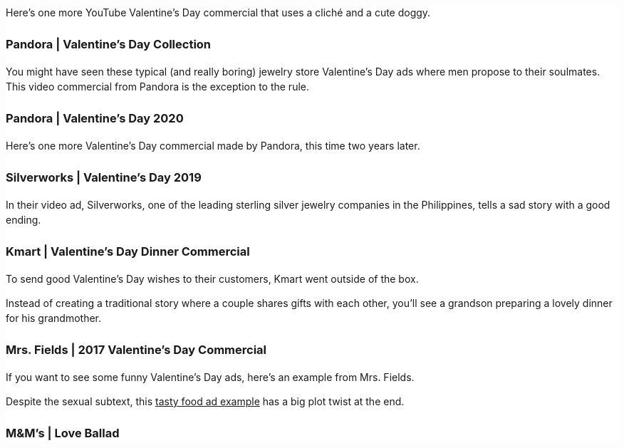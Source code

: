 <div class="blog-iframe"><iframe loading="lazy" width="560" height="315" src="https://www.youtube.com/embed/tYiuUkCMk4E" frameborder="0" allow="accelerometer; autoplay; clipboard-write; encrypted-media; gyroscope; picture-in-picture" allowfullscreen></iframe></div>

Here’s one more YouTube Valentine’s Day commercial that uses a cliché and a cute doggy.

### **Pandora | Valentine’s Day Collection**

<div class="blog-iframe"><iframe loading="lazy" width="560" height="315" src="https://www.youtube.com/embed/8NnPSyXPQu8" frameborder="0" allow="accelerometer; autoplay; clipboard-write; encrypted-media; gyroscope; picture-in-picture" allowfullscreen></iframe></div>

You might have seen these typical (and really boring) jewelry store Valentine’s Day ads where men propose to their soulmates. This video commercial from Pandora is the exception to the rule.

### **Pandora | Valentine’s Day 2020**

<div class="blog-iframe"><iframe loading="lazy" width="560" height="315" src="https://www.youtube.com/embed/iDrWb4Vduh4" frameborder="0" allow="accelerometer; autoplay; clipboard-write; encrypted-media; gyroscope; picture-in-picture" allowfullscreen></iframe></div>

Here’s one more Valentine’s Day commercial made by Pandora, this time two years later.

### **Silverworks | Valentine’s Day 2019**

<div class="blog-iframe"><iframe loading="lazy" width="560" height="315" src="https://www.youtube.com/embed/ZVutfw2UtEo" frameborder="0" allow="accelerometer; autoplay; clipboard-write; encrypted-media; gyroscope; picture-in-picture" allowfullscreen></iframe></div>

In their video ad, Silverworks, one of the leading sterling silver jewelry companies in the Philippines, tells a sad story with a good ending.

### **Kmart | Valentine’s Day Dinner Commercial**

<div class="blog-iframe"><iframe loading="lazy" width="560" height="315" src="https://www.youtube.com/embed/Z_p6zszQslA" frameborder="0" allow="accelerometer; autoplay; clipboard-write; encrypted-media; gyroscope; picture-in-picture" allowfullscreen></iframe></div>

To send good Valentine’s Day wishes to their customers, Kmart went outside of the box.

Instead of creating a traditional story where a couple shares gifts with each other, you’ll see a grandson preparing a lovely dinner for his grandmother.

### **Mrs. Fields | 2017 Valentine’s Day Commercial**

<div class="blog-iframe"><iframe loading="lazy" width="560" height="315" src="https://www.youtube.com/embed/ke5QHQjMiUY" frameborder="0" allow="accelerometer; autoplay; clipboard-write; encrypted-media; gyroscope; picture-in-picture" allowfullscreen></iframe></div>

If you want to see some funny Valentine’s Day ads, here’s an example from Mrs. Fields.

Despite the sexual subtext, this [tasty food ad example](https://softcube.com/best-examples-of-the-tastiest-food-ads/) has a big plot twist at the end.

### **M&M’s | Love Ballad**

